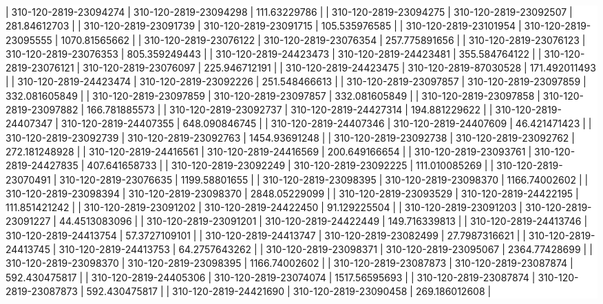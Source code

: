 | 310-120-2819-23094274 | 310-120-2819-23094298 | 111.63229786 |
| 310-120-2819-23094275 | 310-120-2819-23092507 | 281.84612703 |
| 310-120-2819-23091739 | 310-120-2819-23091715 | 105.535976585 |
| 310-120-2819-23101954 | 310-120-2819-23095555 | 1070.81565662 |
| 310-120-2819-23076122 | 310-120-2819-23076354 | 257.775891656 |
| 310-120-2819-23076123 | 310-120-2819-23076353 | 805.359249443 |
| 310-120-2819-24423473 | 310-120-2819-24423481 | 355.584764122 |
| 310-120-2819-23076121 | 310-120-2819-23076097 | 225.946712191 |
| 310-120-2819-24423475 | 310-120-2819-87030528 | 171.492011493 |
| 310-120-2819-24423474 | 310-120-2819-23092226 | 251.548466613 |
| 310-120-2819-23097857 | 310-120-2819-23097859 | 332.081605849 |
| 310-120-2819-23097859 | 310-120-2819-23097857 | 332.081605849 |
| 310-120-2819-23097858 | 310-120-2819-23097882 | 166.781885573 |
| 310-120-2819-23092737 | 310-120-2819-24427314 | 194.881229622 |
| 310-120-2819-24407347 | 310-120-2819-24407355 | 648.090846745 |
| 310-120-2819-24407346 | 310-120-2819-24407609 | 46.421471423 |
| 310-120-2819-23092739 | 310-120-2819-23092763 | 1454.93691248 |
| 310-120-2819-23092738 | 310-120-2819-23092762 | 272.181248928 |
| 310-120-2819-24416561 | 310-120-2819-24416569 | 200.649166654 |
| 310-120-2819-23093761 | 310-120-2819-24427835 | 407.641658733 |
| 310-120-2819-23092249 | 310-120-2819-23092225 | 111.010085269 |
| 310-120-2819-23070491 | 310-120-2819-23076635 | 1199.58801655 |
| 310-120-2819-23098395 | 310-120-2819-23098370 | 1166.74002602 |
| 310-120-2819-23098394 | 310-120-2819-23098370 | 2848.05229099 |
| 310-120-2819-23093529 | 310-120-2819-24422195 | 111.851421242 |
| 310-120-2819-23091202 | 310-120-2819-24422450 | 91.129225504 |
| 310-120-2819-23091203 | 310-120-2819-23091227 | 44.4513083096 |
| 310-120-2819-23091201 | 310-120-2819-24422449 | 149.716339813 |
| 310-120-2819-24413746 | 310-120-2819-24413754 | 57.3727109101 |
| 310-120-2819-24413747 | 310-120-2819-23082499 | 27.7987316621 |
| 310-120-2819-24413745 | 310-120-2819-24413753 | 64.2757643262 |
| 310-120-2819-23098371 | 310-120-2819-23095067 | 2364.77428699 |
| 310-120-2819-23098370 | 310-120-2819-23098395 | 1166.74002602 |
| 310-120-2819-23087873 | 310-120-2819-23087874 | 592.430475817 |
| 310-120-2819-24405306 | 310-120-2819-23074074 | 1517.56595693 |
| 310-120-2819-23087874 | 310-120-2819-23087873 | 592.430475817 |
| 310-120-2819-24421690 | 310-120-2819-23090458 | 269.186012608 |